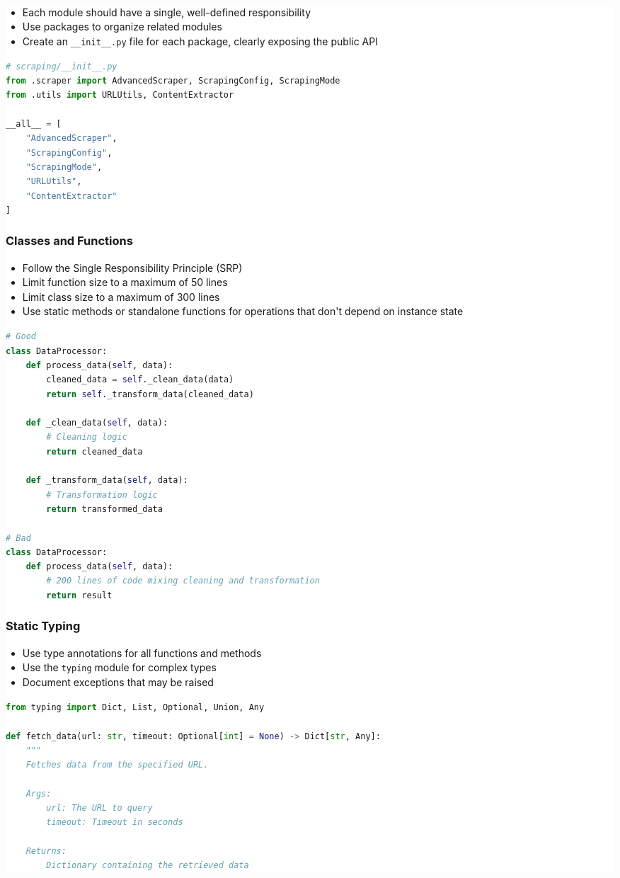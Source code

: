 - Each module should have a single, well-defined responsibility
- Use packages to organize related modules
- Create an `__init__.py` file for each package, clearly exposing the public API

```python
# scraping/__init__.py
from .scraper import AdvancedScraper, ScrapingConfig, ScrapingMode
from .utils import URLUtils, ContentExtractor

__all__ = [
    "AdvancedScraper", 
    "ScrapingConfig", 
    "ScrapingMode",
    "URLUtils",
    "ContentExtractor"
]
```

### Classes and Functions

- Follow the Single Responsibility Principle (SRP)
- Limit function size to a maximum of 50 lines
- Limit class size to a maximum of 300 lines
- Use static methods or standalone functions for operations that don't depend on instance state

```python
# Good
class DataProcessor:
    def process_data(self, data):
        cleaned_data = self._clean_data(data)
        return self._transform_data(cleaned_data)
        
    def _clean_data(self, data):
        # Cleaning logic
        return cleaned_data
        
    def _transform_data(self, data):
        # Transformation logic
        return transformed_data

# Bad
class DataProcessor:
    def process_data(self, data):
        # 200 lines of code mixing cleaning and transformation
        return result
```

### Static Typing

- Use type annotations for all functions and methods
- Use the `typing` module for complex types
- Document exceptions that may be raised

```python
from typing import Dict, List, Optional, Union, Any

def fetch_data(url: str, timeout: Optional[int] = None) -> Dict[str, Any]:
    """
    Fetches data from the specified URL.
    
    Args:
        url: The URL to query
        timeout: Timeout in seconds
        
    Returns:
        Dictionary containing the retrieved data
```